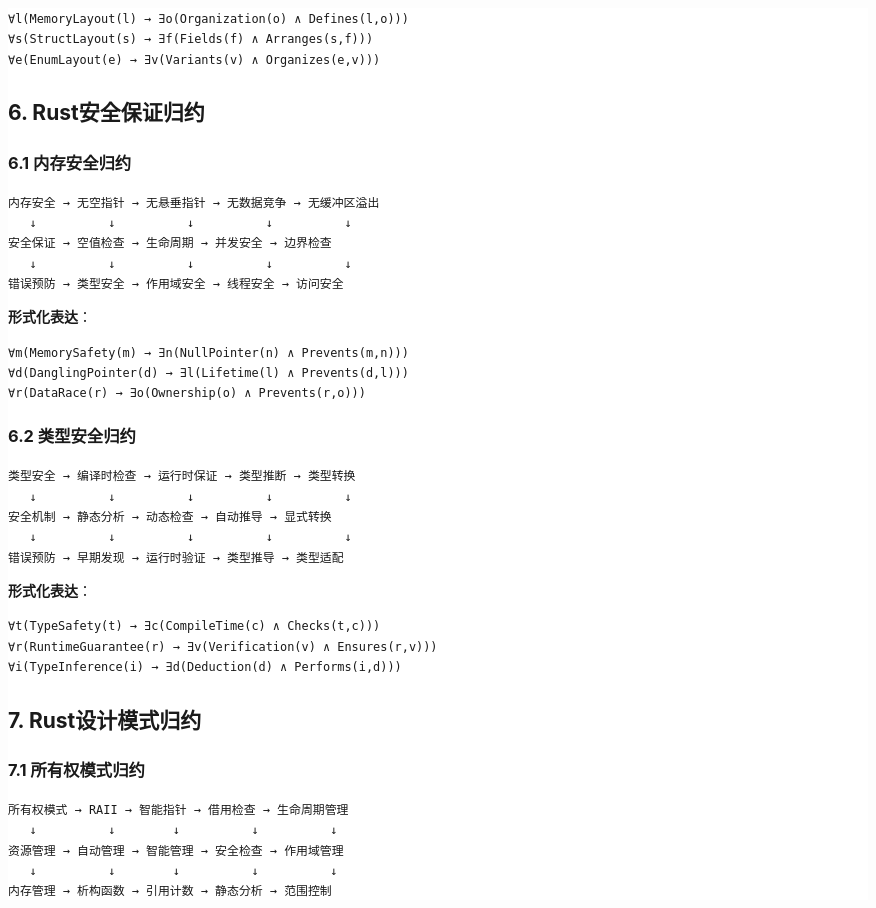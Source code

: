 ```text
∀l(MemoryLayout(l) → ∃o(Organization(o) ∧ Defines(l,o)))
∀s(StructLayout(s) → ∃f(Fields(f) ∧ Arranges(s,f)))
∀e(EnumLayout(e) → ∃v(Variants(v) ∧ Organizes(e,v)))
```

## 6. Rust安全保证归约

### 6.1 内存安全归约

```text
内存安全 → 无空指针 → 无悬垂指针 → 无数据竞争 → 无缓冲区溢出
   ↓          ↓          ↓          ↓          ↓
安全保证 → 空值检查 → 生命周期 → 并发安全 → 边界检查
   ↓          ↓          ↓          ↓          ↓
错误预防 → 类型安全 → 作用域安全 → 线程安全 → 访问安全
```

**形式化表达**：

```text
∀m(MemorySafety(m) → ∃n(NullPointer(n) ∧ Prevents(m,n)))
∀d(DanglingPointer(d) → ∃l(Lifetime(l) ∧ Prevents(d,l)))
∀r(DataRace(r) → ∃o(Ownership(o) ∧ Prevents(r,o)))
```

### 6.2 类型安全归约

```text
类型安全 → 编译时检查 → 运行时保证 → 类型推断 → 类型转换
   ↓          ↓          ↓          ↓          ↓
安全机制 → 静态分析 → 动态检查 → 自动推导 → 显式转换
   ↓          ↓          ↓          ↓          ↓
错误预防 → 早期发现 → 运行时验证 → 类型推导 → 类型适配
```

**形式化表达**：

```text
∀t(TypeSafety(t) → ∃c(CompileTime(c) ∧ Checks(t,c)))
∀r(RuntimeGuarantee(r) → ∃v(Verification(v) ∧ Ensures(r,v)))
∀i(TypeInference(i) → ∃d(Deduction(d) ∧ Performs(i,d)))
```

## 7. Rust设计模式归约

### 7.1 所有权模式归约

```text
所有权模式 → RAII → 智能指针 → 借用检查 → 生命周期管理
   ↓          ↓        ↓          ↓          ↓
资源管理 → 自动管理 → 智能管理 → 安全检查 → 作用域管理
   ↓          ↓        ↓          ↓          ↓
内存管理 → 析构函数 → 引用计数 → 静态分析 → 范围控制
```
